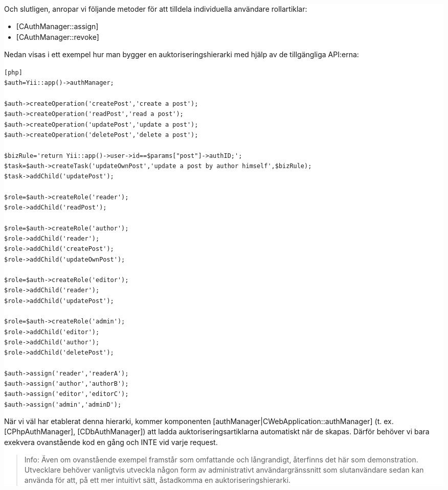 Och slutligen, anropar vi följande metoder för att tilldela individuella 
användare rollartiklar:

   - [CAuthManager::assign]
   - [CAuthManager::revoke]

Nedan visas i ett exempel hur man bygger en auktoriseringshierarki med hjälp av 
de tillgängliga API:erna:

~~~
[php]
$auth=Yii::app()->authManager;

$auth->createOperation('createPost','create a post');
$auth->createOperation('readPost','read a post');
$auth->createOperation('updatePost','update a post');
$auth->createOperation('deletePost','delete a post');

$bizRule='return Yii::app()->user->id==$params["post"]->authID;';
$task=$auth->createTask('updateOwnPost','update a post by author himself',$bizRule);
$task->addChild('updatePost');

$role=$auth->createRole('reader');
$role->addChild('readPost');

$role=$auth->createRole('author');
$role->addChild('reader');
$role->addChild('createPost');
$role->addChild('updateOwnPost');

$role=$auth->createRole('editor');
$role->addChild('reader');
$role->addChild('updatePost');

$role=$auth->createRole('admin');
$role->addChild('editor');
$role->addChild('author');
$role->addChild('deletePost');

$auth->assign('reader','readerA');
$auth->assign('author','authorB');
$auth->assign('editor','editorC');
$auth->assign('admin','adminD');
~~~

När vi väl har etablerat denna hierarki, kommer komponenten [authManager|CWebApplication::authManager] 
(t. ex. [CPhpAuthManager], [CDbAuthManager]) att ladda auktoriseringsartiklarna 
automatiskt när de skapas. Därför behöver vi bara exekvera  ovanstående kod en gång 
och INTE vid varje request.

> Info: Även om ovanstående exempel framstår som omfattande och långrandigt, 
> återfinns det här som demonstration. Utvecklare behöver vanligtvis utveckla 
> någon form av administrativt användargränssnitt som slutanvändare sedan kan 
> använda för att, på ett mer intuitivt sätt, åstadkomma en auktoriseringshierarki.

